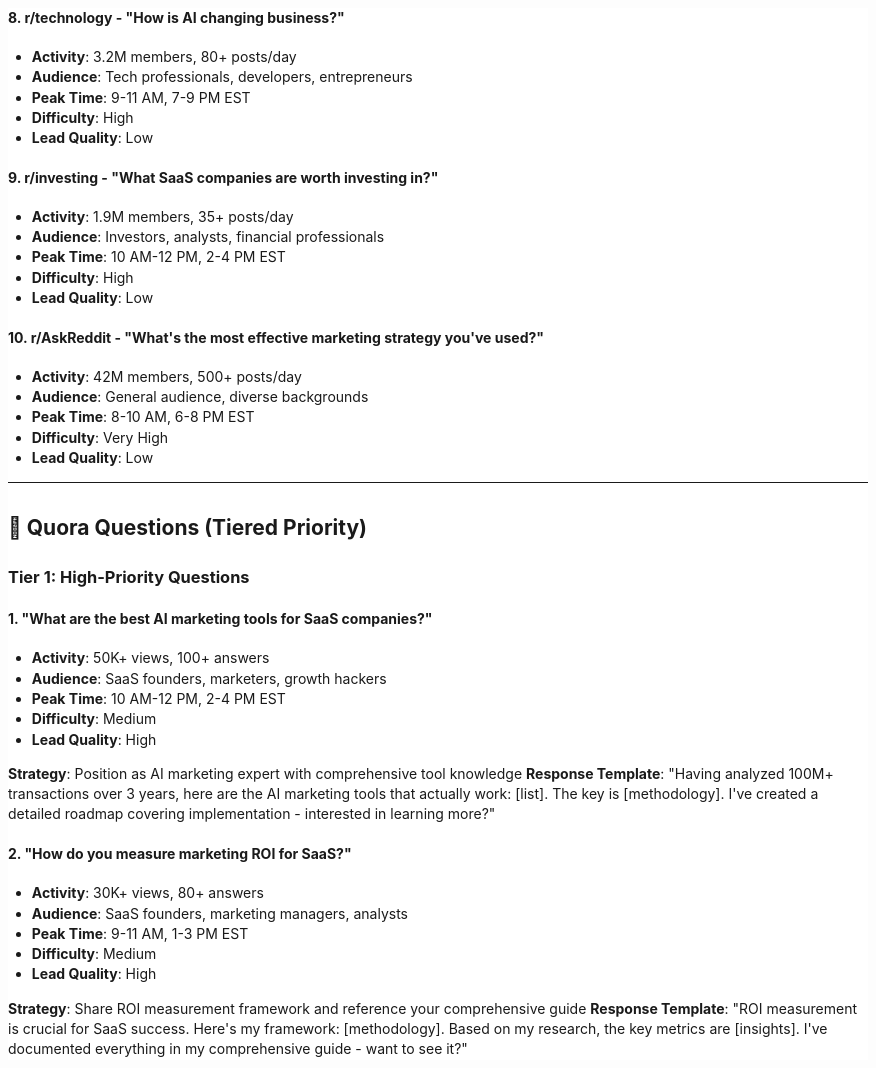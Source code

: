 #### **8. r/technology - "How is AI changing business?"**
- **Activity**: 3.2M members, 80+ posts/day
- **Audience**: Tech professionals, developers, entrepreneurs
- **Peak Time**: 9-11 AM, 7-9 PM EST
- **Difficulty**: High
- **Lead Quality**: Low

#### **9. r/investing - "What SaaS companies are worth investing in?"**
- **Activity**: 1.9M members, 35+ posts/day
- **Audience**: Investors, analysts, financial professionals
- **Peak Time**: 10 AM-12 PM, 2-4 PM EST
- **Difficulty**: High
- **Lead Quality**: Low

#### **10. r/AskReddit - "What's the most effective marketing strategy you've used?"**
- **Activity**: 42M members, 500+ posts/day
- **Audience**: General audience, diverse backgrounds
- **Peak Time**: 8-10 AM, 6-8 PM EST
- **Difficulty**: Very High
- **Lead Quality**: Low

---

## 🔵 **Quora Questions (Tiered Priority)**

### **Tier 1: High-Priority Questions**

#### **1. "What are the best AI marketing tools for SaaS companies?"**
- **Activity**: 50K+ views, 100+ answers
- **Audience**: SaaS founders, marketers, growth hackers
- **Peak Time**: 10 AM-12 PM, 2-4 PM EST
- **Difficulty**: Medium
- **Lead Quality**: High

**Strategy**: Position as AI marketing expert with comprehensive tool knowledge
**Response Template**: "Having analyzed 100M+ transactions over 3 years, here are the AI marketing tools that actually work: [list]. The key is [methodology]. I've created a detailed roadmap covering implementation - interested in learning more?"

#### **2. "How do you measure marketing ROI for SaaS?"**
- **Activity**: 30K+ views, 80+ answers
- **Audience**: SaaS founders, marketing managers, analysts
- **Peak Time**: 9-11 AM, 1-3 PM EST
- **Difficulty**: Medium
- **Lead Quality**: High

**Strategy**: Share ROI measurement framework and reference your comprehensive guide
**Response Template**: "ROI measurement is crucial for SaaS success. Here's my framework: [methodology]. Based on my research, the key metrics are [insights]. I've documented everything in my comprehensive guide - want to see it?"
